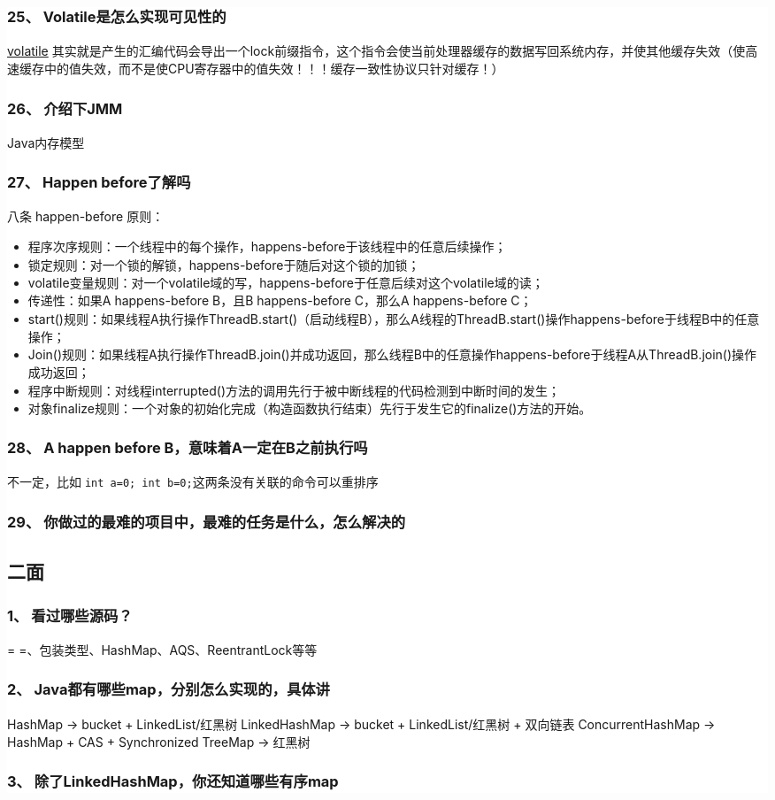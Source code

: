 

### 25、 Volatile是怎么实现可见性的

[volatile](https://www.cnblogs.com/dolphin0520/p/3920373.html)
其实就是产生的汇编代码会导出一个lock前缀指令，这个指令会使当前处理器缓存的数据写回系统内存，并使其他缓存失效（使高速缓存中的值失效，而不是使CPU寄存器中的值失效！！！缓存一致性协议只针对缓存！）



### 26、 介绍下JMM

Java内存模型



### 27、 Happen before了解吗

八条 happen-before 原则：
* 程序次序规则：一个线程中的每个操作，happens-before于该线程中的任意后续操作；
* 锁定规则：对一个锁的解锁，happens-before于随后对这个锁的加锁；
* volatile变量规则：对一个volatile域的写，happens-before于任意后续对这个volatile域的读；
* 传递性：如果A happens-before B，且B happens-before C，那么A happens-before C；
* start()规则：如果线程A执行操作ThreadB.start()（启动线程B），那么A线程的ThreadB.start()操作happens-before于线程B中的任意操作；
* Join()规则：如果线程A执行操作ThreadB.join()并成功返回，那么线程B中的任意操作happens-before于线程A从ThreadB.join()操作成功返回；
* 程序中断规则：对线程interrupted()方法的调用先行于被中断线程的代码检测到中断时间的发生；
* 对象finalize规则：一个对象的初始化完成（构造函数执行结束）先行于发生它的finalize()方法的开始。



### 28、 A happen before B，意味着A一定在B之前执行吗

不一定，比如 `int a=0; int b=0;`这两条没有关联的命令可以重排序



### 29、 你做过的最难的项目中，最难的任务是什么，怎么解决的



## **二面**

### 1、 看过哪些源码？

= =、包装类型、HashMap、AQS、ReentrantLock等等



### 2、 Java都有哪些map，分别怎么实现的，具体讲

HashMap -> bucket + LinkedList/红黑树
LinkedHashMap -> bucket + LinkedList/红黑树 + 双向链表
ConcurrentHashMap -> HashMap + CAS + Synchronized
TreeMap -> 红黑树



### 3、 除了LinkedHashMap，你还知道哪些有序map
